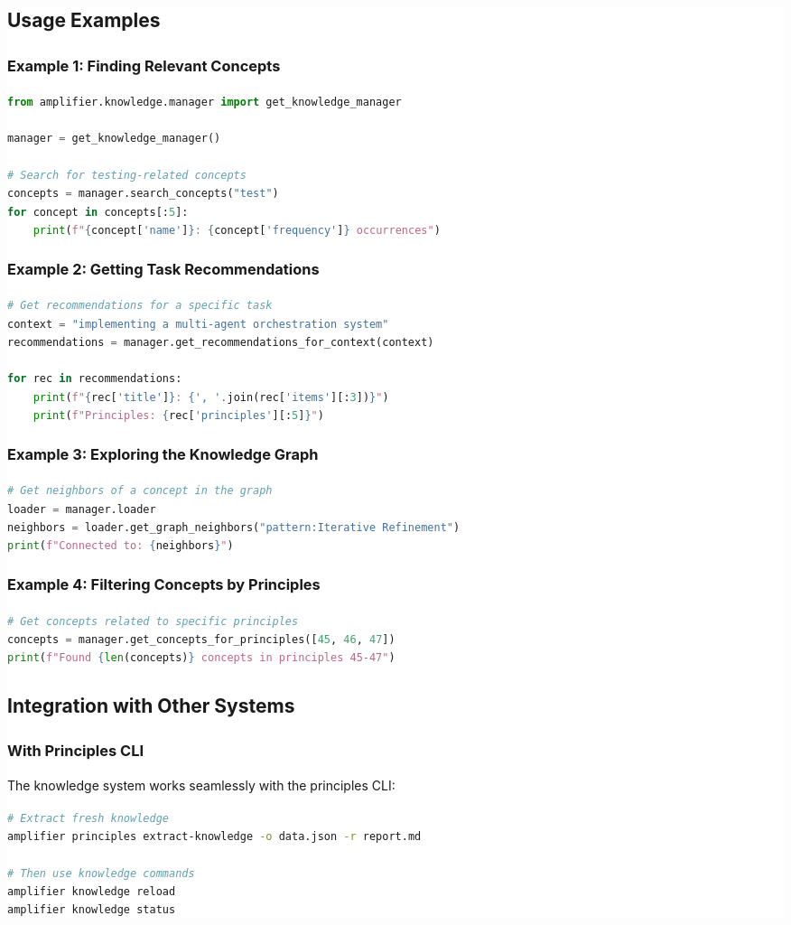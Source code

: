 ## Usage Examples

### Example 1: Finding Relevant Concepts
```python
from amplifier.knowledge.manager import get_knowledge_manager

manager = get_knowledge_manager()

# Search for testing-related concepts
concepts = manager.search_concepts("test")
for concept in concepts[:5]:
    print(f"{concept['name']}: {concept['frequency']} occurrences")
```

### Example 2: Getting Task Recommendations
```python
# Get recommendations for a specific task
context = "implementing a multi-agent orchestration system"
recommendations = manager.get_recommendations_for_context(context)

for rec in recommendations:
    print(f"{rec['title']}: {', '.join(rec['items'][:3])}")
    print(f"Principles: {rec['principles'][:5]}")
```

### Example 3: Exploring the Knowledge Graph
```python
# Get neighbors of a concept in the graph
loader = manager.loader
neighbors = loader.get_graph_neighbors("pattern:Iterative Refinement")
print(f"Connected to: {neighbors}")
```

### Example 4: Filtering Concepts by Principles
```python
# Get concepts related to specific principles
concepts = manager.get_concepts_for_principles([45, 46, 47])
print(f"Found {len(concepts)} concepts in principles 45-47")
```

## Integration with Other Systems

### With Principles CLI
The knowledge system works seamlessly with the principles CLI:
```bash
# Extract fresh knowledge
amplifier principles extract-knowledge -o data.json -r report.md

# Then use knowledge commands
amplifier knowledge reload
amplifier knowledge status
```
